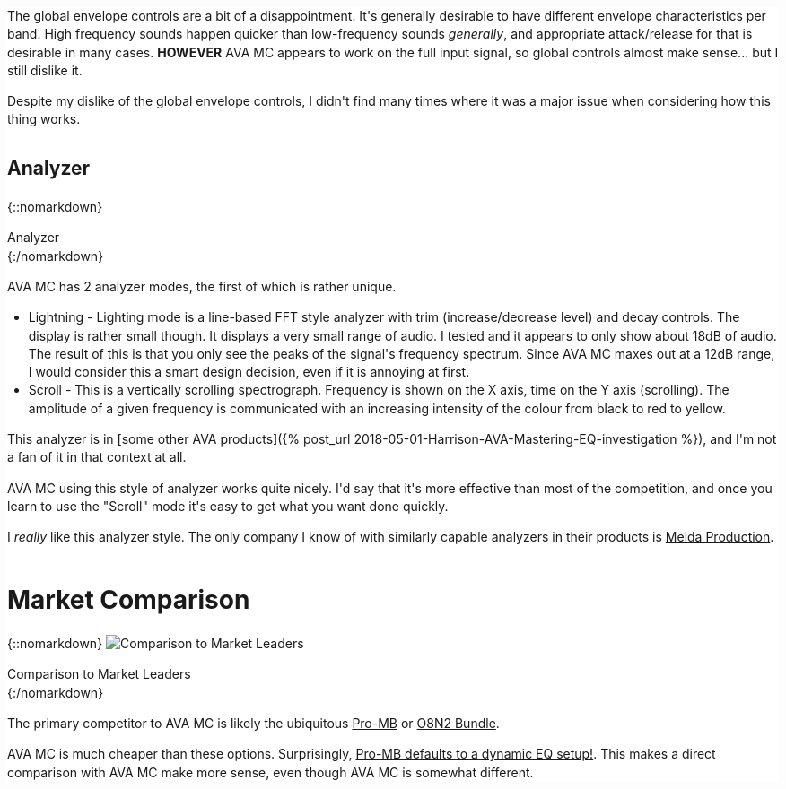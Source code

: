 The global envelope controls are a bit of a disappointment. It's generally desirable to have different envelope characteristics per band. High frequency sounds happen quicker than low-frequency sounds _generally_, and appropriate attack/release for that is desirable in many cases. **HOWEVER** AVA MC appears to work on the full input signal, so global controls almost make sense... but I still dislike it.

Despite my dislike of the global envelope controls, I didn't find many times where it was a major issue when considering how this thing works.

## Analyzer

{::nomarkdown}
<video autoplay loop muted class="gifvid">
<source src="/assets/AVA/MC/Analyzer.mp4" type="video/mp4">
Your browser does not support the video tag.
</video>
<div class="video-caption">Analyzer</div>
{:/nomarkdown}

AVA MC has 2 analyzer modes, the first of which is rather unique.

* Lightning - Lighting mode is a line-based FFT style analyzer with trim (increase/decrease level) and decay controls. The display is rather small though. It displays a very small range of audio. I tested and it appears to only show about 18dB of audio. The result of this is that you only see the peaks of the signal's frequency spectrum. Since AVA MC maxes out at a 12dB range, I would consider this a smart design decision, even if it is annoying at first.
* Scroll - This is a vertically scrolling spectrograph. Frequency is shown on the X axis, time on the Y axis (scrolling). The amplitude of a given frequency is communicated with an increasing intensity of the colour from black to red to yellow.

This analyzer is in [some other AVA products]({% post_url 2018-05-01-Harrison-AVA-Mastering-EQ-investigation %}), and I'm not a fan of it in that context at all.

AVA MC using this style of analyzer works quite nicely. I'd say that it's more effective than most of the competition, and once you learn to use the "Scroll" mode it's easy to get what you want done quickly.

I _really_ like this analyzer style. The only company I know of with similarly capable analyzers in their products is [Melda Production](https://www.meldaproduction.com).

# Market Comparison

{::nomarkdown}
<img src="/assets/AVA/MC/Compare.png" alt="Comparison to Market Leaders">
<div class="image-caption">Comparison to Market Leaders</div>
{:/nomarkdown}

The primary competitor to AVA MC is likely the ubiquitous [Pro-MB](https://www.fabfilter.com/products/pro-mb-multiband-compressor-plug-in) or [O8N2 Bundle](https://www.fabfilter.com/products/pro-mb-multiband-compressor-plug-in).

AVA MC is much cheaper than these options. Surprisingly, [Pro-MB defaults to a dynamic EQ setup!](https://www.fabfilter.com/help/pro-mb/). This makes a direct comparison with AVA MC make more sense, even though AVA MC is somewhat different.
